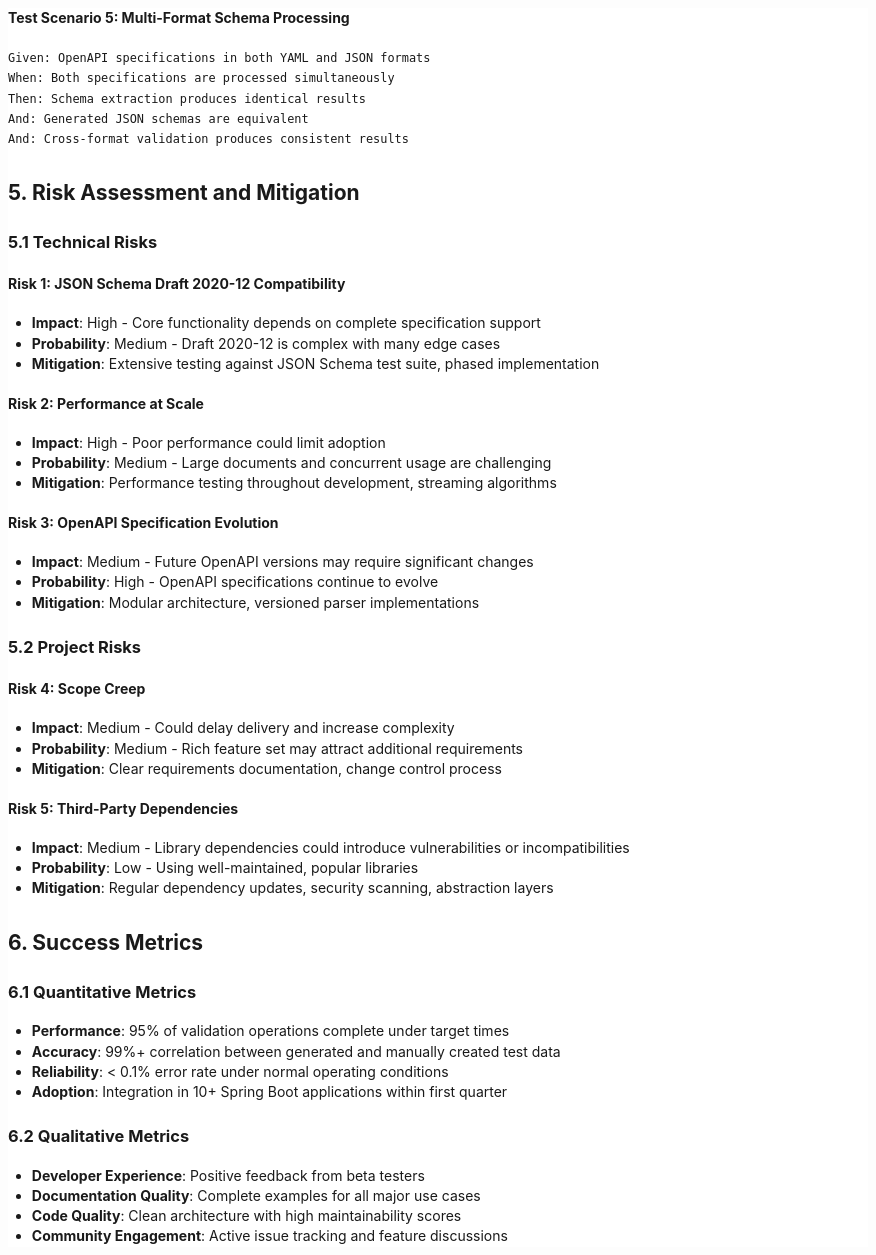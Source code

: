 #### Test Scenario 5: Multi-Format Schema Processing
```
Given: OpenAPI specifications in both YAML and JSON formats
When: Both specifications are processed simultaneously
Then: Schema extraction produces identical results
And: Generated JSON schemas are equivalent
And: Cross-format validation produces consistent results
```

## 5. Risk Assessment and Mitigation

### 5.1 Technical Risks

#### Risk 1: JSON Schema Draft 2020-12 Compatibility
- **Impact**: High - Core functionality depends on complete specification support
- **Probability**: Medium - Draft 2020-12 is complex with many edge cases
- **Mitigation**: Extensive testing against JSON Schema test suite, phased implementation

#### Risk 2: Performance at Scale
- **Impact**: High - Poor performance could limit adoption
- **Probability**: Medium - Large documents and concurrent usage are challenging
- **Mitigation**: Performance testing throughout development, streaming algorithms

#### Risk 3: OpenAPI Specification Evolution
- **Impact**: Medium - Future OpenAPI versions may require significant changes
- **Probability**: High - OpenAPI specifications continue to evolve
- **Mitigation**: Modular architecture, versioned parser implementations

### 5.2 Project Risks

#### Risk 4: Scope Creep
- **Impact**: Medium - Could delay delivery and increase complexity
- **Probability**: Medium - Rich feature set may attract additional requirements
- **Mitigation**: Clear requirements documentation, change control process

#### Risk 5: Third-Party Dependencies
- **Impact**: Medium - Library dependencies could introduce vulnerabilities or incompatibilities
- **Probability**: Low - Using well-maintained, popular libraries
- **Mitigation**: Regular dependency updates, security scanning, abstraction layers

## 6. Success Metrics

### 6.1 Quantitative Metrics
- **Performance**: 95% of validation operations complete under target times
- **Accuracy**: 99%+ correlation between generated and manually created test data
- **Reliability**: < 0.1% error rate under normal operating conditions
- **Adoption**: Integration in 10+ Spring Boot applications within first quarter

### 6.2 Qualitative Metrics
- **Developer Experience**: Positive feedback from beta testers
- **Documentation Quality**: Complete examples for all major use cases
- **Code Quality**: Clean architecture with high maintainability scores
- **Community Engagement**: Active issue tracking and feature discussions
